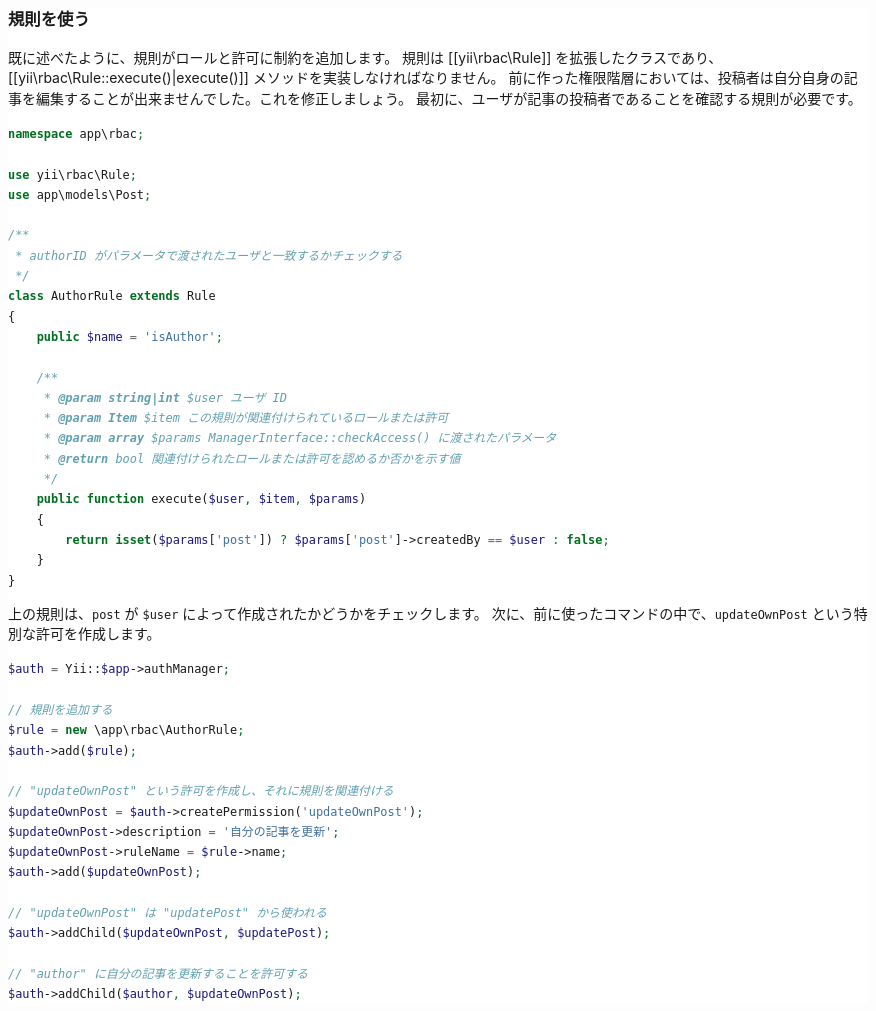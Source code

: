 ### 規則を使う <span id="using-rules"></span>

既に述べたように、規則がロールと許可に制約を追加します。
規則は [[yii\rbac\Rule]] を拡張したクラスであり、[[yii\rbac\Rule::execute()|execute()]] メソッドを実装しなければなりません。
前に作った権限階層においては、投稿者は自分自身の記事を編集することが出来ませんでした。これを修正しましょう。
最初に、ユーザが記事の投稿者であることを確認する規則が必要です。

```php
namespace app\rbac;

use yii\rbac\Rule;
use app\models\Post;

/**
 * authorID がパラメータで渡されたユーザと一致するかチェックする
 */
class AuthorRule extends Rule
{
    public $name = 'isAuthor';

    /**
     * @param string|int $user ユーザ ID
     * @param Item $item この規則が関連付けられているロールまたは許可
     * @param array $params ManagerInterface::checkAccess() に渡されたパラメータ
     * @return bool 関連付けられたロールまたは許可を認めるか否かを示す値
     */
    public function execute($user, $item, $params)
    {
        return isset($params['post']) ? $params['post']->createdBy == $user : false;
    }
}
```

上の規則は、`post` が `$user` によって作成されたかどうかをチェックします。
次に、前に使ったコマンドの中で、`updateOwnPost` という特別な許可を作成します。

```php
$auth = Yii::$app->authManager;

// 規則を追加する
$rule = new \app\rbac\AuthorRule;
$auth->add($rule);

// "updateOwnPost" という許可を作成し、それに規則を関連付ける
$updateOwnPost = $auth->createPermission('updateOwnPost');
$updateOwnPost->description = '自分の記事を更新';
$updateOwnPost->ruleName = $rule->name;
$auth->add($updateOwnPost);

// "updateOwnPost" は "updatePost" から使われる
$auth->addChild($updateOwnPost, $updatePost);

// "author" に自分の記事を更新することを許可する
$auth->addChild($author, $updateOwnPost);
```
